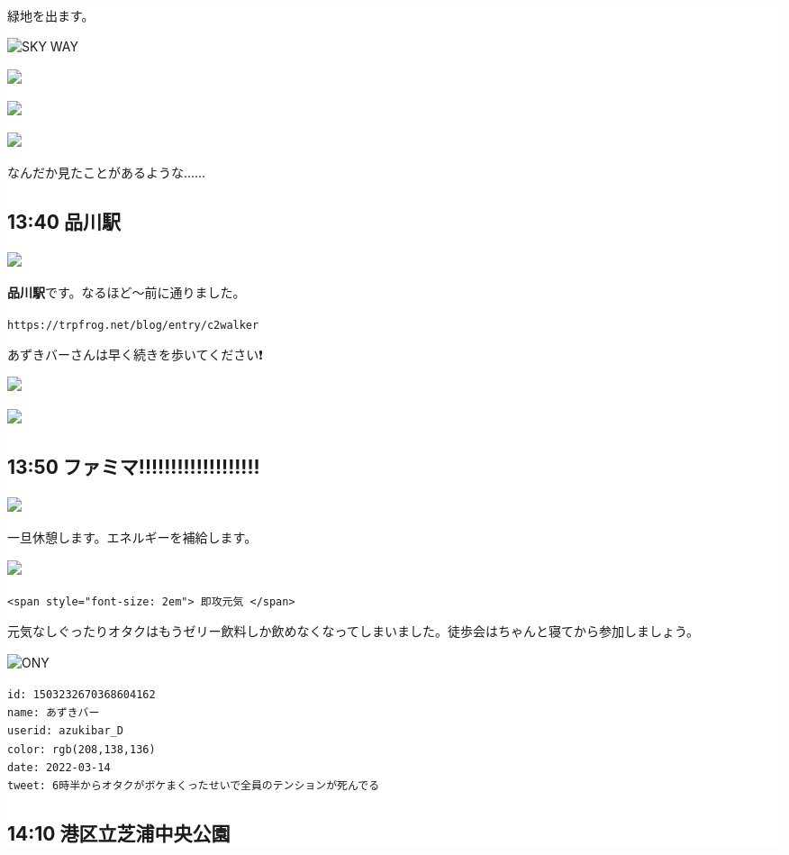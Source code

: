 緑地を出ます。

![](https://res.cloudinary.com/trpfrog/image/upload/v1647439433/blog/haneda-tokyo-tower/6CEAB8E8-0960-4A27-A3EF-A319AA118CE4_1_105_c.jpg "SKY WAY")

![](https://res.cloudinary.com/trpfrog/image/upload/v1647439439/blog/haneda-tokyo-tower/21373799-3E83-445D-8393-8D106B85C0CB_1_105_c.jpg)

![](https://res.cloudinary.com/trpfrog/image/upload/v1647439456/blog/haneda-tokyo-tower/79BFF2AF-6114-4B3C-BA55-701E7A141ECB_1_105_c.jpg)

![](https://res.cloudinary.com/trpfrog/image/upload/v1647439463/blog/haneda-tokyo-tower/40DE15D8-61E4-4C1C-8DCF-14CDB001006E_1_105_c.jpg)

なんだか見たことがあるような……

## 13:40 品川駅

![](https://res.cloudinary.com/trpfrog/image/upload/v1647439468/blog/haneda-tokyo-tower/55117DB3-02AA-48C9-A2A9-82DF86C107DF_1_105_c.jpg)

**品川駅**です。なるほど〜前に通りました。

```link-embed
https://trpfrog.net/blog/entry/c2walker
```

あずきバーさんは早く続きを歩いてください❗️

![](https://res.cloudinary.com/trpfrog/image/upload/v1647439475/blog/haneda-tokyo-tower/D6E08A9F-1C0E-437C-9DB6-93E321C74158_1_105_c.jpg)

![](https://res.cloudinary.com/trpfrog/image/upload/v1647439481/blog/haneda-tokyo-tower/82C46B67-4E36-4CDD-A760-C3F5546A1365_1_105_c.jpg)

## 13:50 ファミマ!!!!!!!!!!!!!!!!!!!

![](https://res.cloudinary.com/trpfrog/image/upload/v1647439500/blog/haneda-tokyo-tower/C781ADFF-5EAF-4901-9285-4A7948D70384_1_105_c.jpg)

一旦休憩します。エネルギーを補給します。

![](https://res.cloudinary.com/trpfrog/image/upload/v1647439506/blog/haneda-tokyo-tower/E49C985A-6CC8-4FF4-AA39-A69C574E42DD_1_105_c.jpg)

```centering
<span style="font-size: 2em"> 即攻元気 </span>
```

元気なしぐったりオタクはもうゼリー飲料しか飲めなくなってしまいました。徒歩会はちゃんと寝てから参加しましょう。

![](https://res.cloudinary.com/trpfrog/image/upload/v1647439510/blog/haneda-tokyo-tower/116B32C0-E9B9-4723-B043-657E3E878274_1_105_c.jpg "ONY")

```twitter-archived
id: 1503232670368604162
name: あずきバー
userid: azukibar_D
color: rgb(208,138,136)
date: 2022-03-14
tweet: 6時半からオタクがボケまくったせいで全員のテンションが死んでる
```

## 14:10 港区立芝浦中央公園
